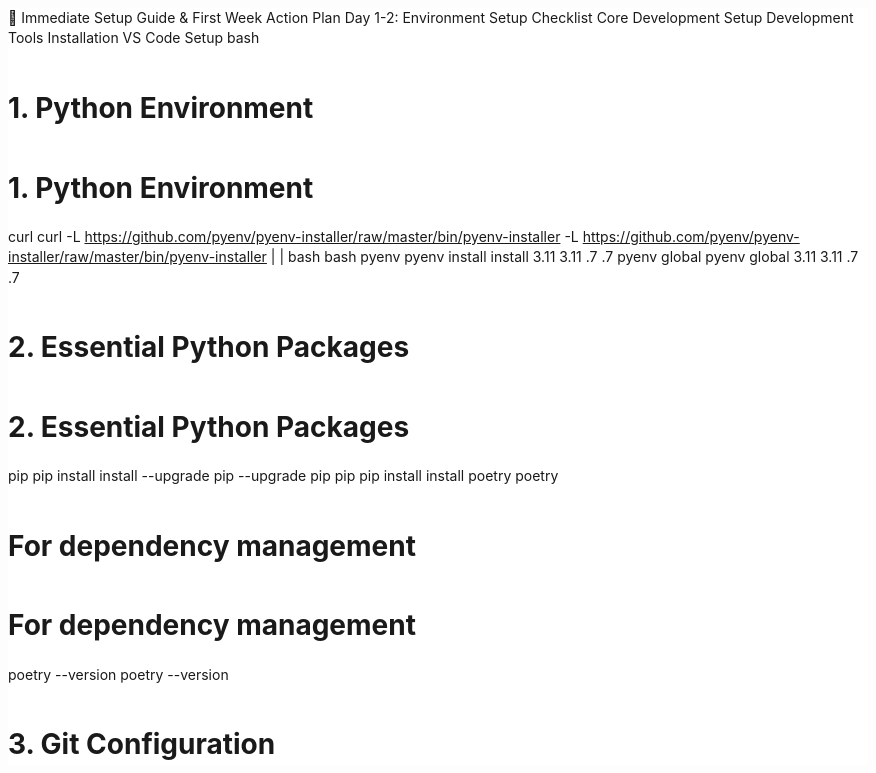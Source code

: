 🚀 Immediate Setup Guide & First Week Action Plan
Day 1-2: Environment Setup Checklist
Core Development Setup
Development Tools Installation
VS Code Setup
bash
# 1. Python Environment
# 1. Python Environment
curl
curl 
-L https://github.com/pyenv/pyenv-installer/raw/master/bin/pyenv-installer
-L https://github.com/pyenv/pyenv-installer/raw/master/bin/pyenv-installer 
|
| 
bash
bash
pyenv
pyenv 
install
install 
3.11
3.11
.7
.7
pyenv global
pyenv global 
3.11
3.11
.7
.7
# 2. Essential Python Packages
# 2. Essential Python Packages
pip
pip 
install
install 
--upgrade pip
--upgrade pip
pip
pip 
install
install 
poetry
poetry 
# For dependency management
# For dependency management
poetry --version
poetry --version
# 3. Git Configuration